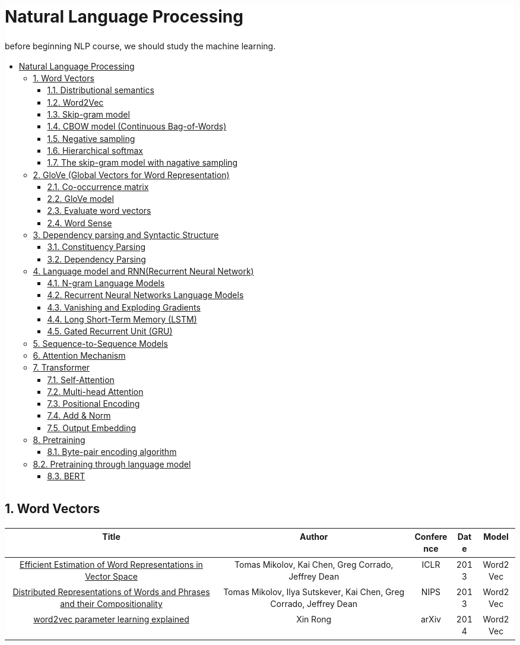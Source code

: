 # Natural Language Processing
before beginning NLP course, we should study the machine learning.

- [Natural Language Processing](#natural-language-processing)
  - [1. Word Vectors](#1-word-vectors)
    - [1.1. Distributional semantics](#11-distributional-semantics)
    - [1.2. Word2Vec](#12-word2vec)
    - [1.3. Skip-gram model](#13-skip-gram-model)
    - [1.4. CBOW model (Continuous Bag-of-Words)](#14-cbow-model-continuous-bag-of-words)
    - [1.5. Negative sampling](#15-negative-sampling)
    - [1.6. Hierarchical softmax](#16-hierarchical-softmax)
    - [1.7. The skip-gram model with nagative sampling](#17-the-skip-gram-model-with-nagative-sampling)
  - [2. GloVe (Global Vectors for Word Representation)](#2-glove-global-vectors-for-word-representation)
    - [2.1. Co-occurrence matrix](#21-co-occurrence-matrix)
    - [2.2. GloVe model](#22-glove-model)
    - [2.3. Evaluate word vectors](#23-evaluate-word-vectors)
    - [2.4. Word Sense](#24-word-sense)
  - [3. Dependency parsing and Syntactic Structure](#3-dependency-parsing-and-syntactic-structure)
    - [3.1. Constituency Parsing](#31-constituency-parsing)
    - [3.2. Dependency Parsing](#32-dependency-parsing)
  - [4. Language model and RNN(Recurrent Neural Network)](#4-language-model-and-rnnrecurrent-neural-network)
    - [4.1. N-gram Language Models](#41-n-gram-language-models)
    - [4.2. Recurrent Neural Networks Language Models](#42-recurrent-neural-networks-language-models)
    - [4.3. Vanishing and Exploding Gradients](#43-vanishing-and-exploding-gradients)
    - [4.4. Long Short-Term Memory (LSTM)](#44-long-short-term-memory-lstm)
    - [4.5. Gated Recurrent Unit (GRU)](#45-gated-recurrent-unit-gru)
  - [5. Sequence-to-Sequence Models](#5-sequence-to-sequence-models)
  - [6. Attention Mechanism](#6-attention-mechanism)
  - [7. Transformer](#7-transformer)
    - [7.1. Self-Attention](#71-self-attention)
    - [7.2. Multi-head Attention](#72-multi-head-attention)
    - [7.3. Positional Encoding](#73-positional-encoding)
    - [7.4. Add \& Norm](#74-add--norm)
    - [7.5. Output Embedding](#75-output-embedding)
  - [8. Pretraining](#8-pretraining)
    - [8.1. Byte-pair encoding algorithm](#81-byte-pair-encoding-algorithm)
  - [8.2. Pretraining through language model](#82-pretraining-through-language-model)
    - [8.3. BERT](#83-bert)

## 1. Word Vectors
| Title | Author | Conference | Date | Model |
| :---: | :---: | :---: | :---: | :---: |
| [Efficient Estimation of Word Representations in Vector Space](https://arxiv.org/pdf/1301.3781.pdf) | Tomas Mikolov, Kai Chen, Greg Corrado, Jeffrey Dean | ICLR |2013 | Word2Vec | 
| [Distributed Representations of Words and Phrases and their Compositionality](https://arxiv.org/pdf/1310.4546.pdf) | Tomas Mikolov, Ilya Sutskever, Kai Chen, Greg Corrado, Jeffrey Dean | NIPS |2013 | Word2Vec | 
| [word2vec parameter learning explained](https://arxiv.org/pdf/1411.2738.pdf) | Xin Rong | arXiv |2014 | Word2Vec |
